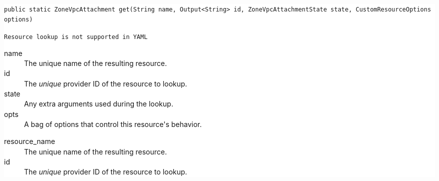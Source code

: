 <div>
<pulumi-choosable type="language" values="java">
<div class="highlight"><pre class="chroma"><code class="language-java" data-lang="java"><span class="k">public static </span><span class="nx">ZoneVpcAttachment</span><span class="nf"> get</span><span class="p">(</span><span class="nx">String</span><span class="p"> </span><span class="nx">name<span class="p">,</span> <span class="nx">Output&lt;String&gt;</span><span class="p"> </span><span class="nx">id<span class="p">,</span> <span class="nx">ZoneVpcAttachmentState</span><span class="p"> </span><span class="nx">state<span class="p">,</span> <span class="nx">CustomResourceOptions</span><span class="p"> </span><span class="nx">options<span class="p">)</span></code></pre></div>
</pulumi-choosable>
</div>

<div>
<pulumi-choosable type="language" values="yaml">
<div class="highlight"><pre class="chroma"><code class="language-yaml" data-lang="yaml">Resource lookup is not supported in YAML</code></pre></div>
</pulumi-choosable>
</div>

<div>
<pulumi-choosable type="language" values="javascript,typescript">

<dl class="resources-properties">
    <dt class="property-required" title="Required">
        <span>name</span>
        <span class="property-indicator"></span>
    </dt>
    <dd>The unique name of the resulting resource.</dd>
    <dt class="property-required" title="Required">
        <span>id</span>
        <span class="property-indicator"></span>
    </dt>
    <dd>The <em>unique</em> provider ID of the resource to lookup.</dd>
    <dt class="property-optional" title="Optional">
        <span>state</span>
        <span class="property-indicator"></span>
    </dt>
    <dd>Any extra arguments used during the lookup.</dd>
    <dt class="property-optional" title="Optional">
        <span>opts</span>
        <span class="property-indicator"></span>
    </dt>
    <dd>A bag of options that control this resource's behavior.</dd>
</dl>

</pulumi-choosable>
</div>

<div>
<pulumi-choosable type="language" values="python">
<dl class="resources-properties">
    <dt class="property-required" title="Required">
        <span>resource_name</span>
        <span class="property-indicator"></span>
    </dt>
    <dd>The unique name of the resulting resource.</dd>
    <dt class="property-required" title="Optional">
        <span>id</span>
        <span class="property-indicator"></span>
    </dt>
    <dd>The <em>unique</em> provider ID of the resource to lookup.</dd>
</dl>
</pulumi-choosable>
</div>
